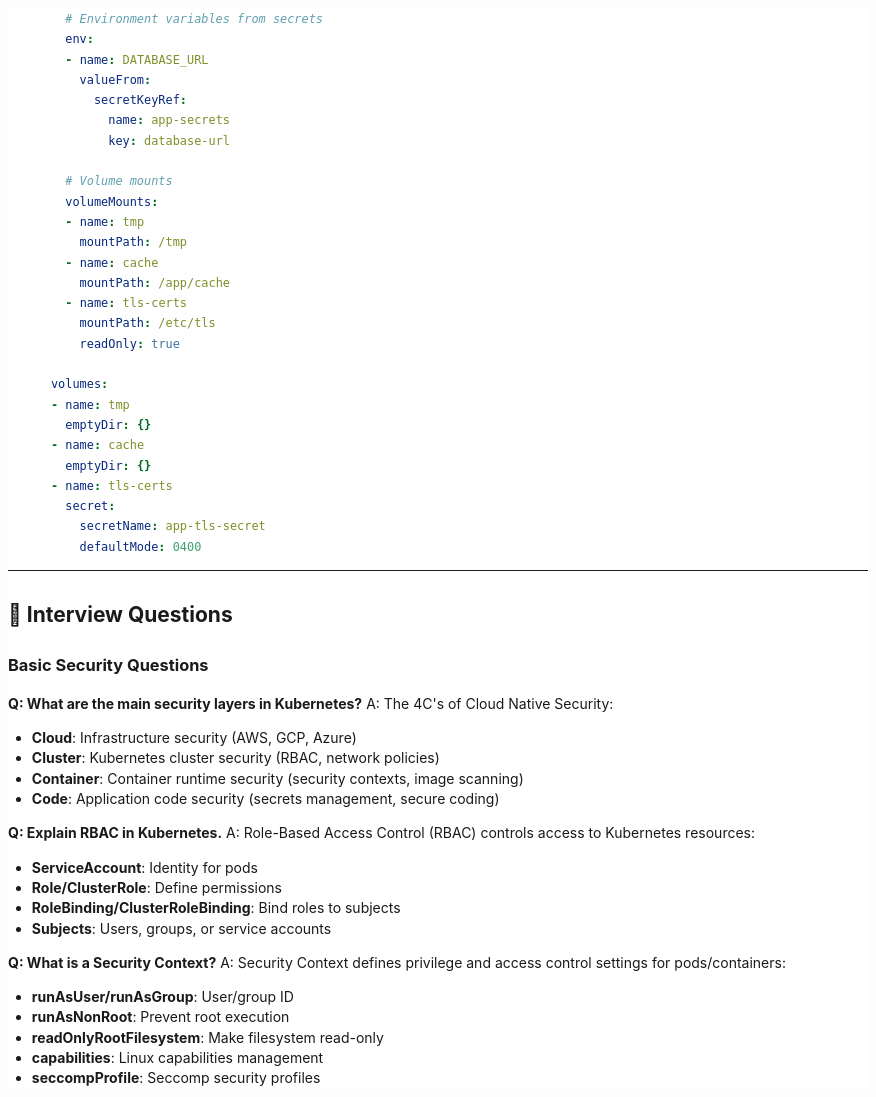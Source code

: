 ```yaml
        # Environment variables from secrets
        env:
        - name: DATABASE_URL
          valueFrom:
            secretKeyRef:
              name: app-secrets
              key: database-url
        
        # Volume mounts
        volumeMounts:
        - name: tmp
          mountPath: /tmp
        - name: cache
          mountPath: /app/cache
        - name: tls-certs
          mountPath: /etc/tls
          readOnly: true
      
      volumes:
      - name: tmp
        emptyDir: {}
      - name: cache
        emptyDir: {}
      - name: tls-certs
        secret:
          secretName: app-tls-secret
          defaultMode: 0400
```

---

## 🔹 Interview Questions

### Basic Security Questions

**Q: What are the main security layers in Kubernetes?**
A: The 4C's of Cloud Native Security:
- **Cloud**: Infrastructure security (AWS, GCP, Azure)
- **Cluster**: Kubernetes cluster security (RBAC, network policies)
- **Container**: Container runtime security (security contexts, image scanning)
- **Code**: Application code security (secrets management, secure coding)

**Q: Explain RBAC in Kubernetes.**
A: Role-Based Access Control (RBAC) controls access to Kubernetes resources:
- **ServiceAccount**: Identity for pods
- **Role/ClusterRole**: Define permissions
- **RoleBinding/ClusterRoleBinding**: Bind roles to subjects
- **Subjects**: Users, groups, or service accounts

**Q: What is a Security Context?**
A: Security Context defines privilege and access control settings for pods/containers:
- **runAsUser/runAsGroup**: User/group ID
- **runAsNonRoot**: Prevent root execution
- **readOnlyRootFilesystem**: Make filesystem read-only
- **capabilities**: Linux capabilities management
- **seccompProfile**: Seccomp security profiles
